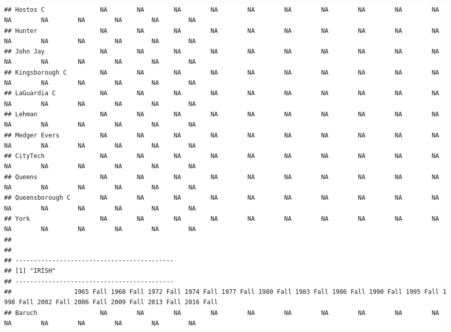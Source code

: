     ## Hostos C               NA        NA        NA        NA        NA        NA        NA        NA        NA        NA        NA        NA        NA        NA        NA        NA
    ## Hunter                 NA        NA        NA        NA        NA        NA        NA        NA        NA        NA        NA        NA        NA        NA        NA        NA
    ## John Jay               NA        NA        NA        NA        NA        NA        NA        NA        NA        NA        NA        NA        NA        NA        NA        NA
    ## Kingsborough C         NA        NA        NA        NA        NA        NA        NA        NA        NA        NA        NA        NA        NA        NA        NA        NA
    ## LaGuardia C            NA        NA        NA        NA        NA        NA        NA        NA        NA        NA        NA        NA        NA        NA        NA        NA
    ## Lehman                 NA        NA        NA        NA        NA        NA        NA        NA        NA        NA        NA        NA        NA        NA        NA        NA
    ## Medger Evers           NA        NA        NA        NA        NA        NA        NA        NA        NA        NA        NA        NA        NA        NA        NA        NA
    ## CityTech               NA        NA        NA        NA        NA        NA        NA        NA        NA        NA        NA        NA        NA        NA        NA        NA
    ## Queens                 NA        NA        NA        NA        NA        NA        NA        NA        NA        NA        NA        NA        NA        NA        NA        NA
    ## Queensborough C        NA        NA        NA        NA        NA        NA        NA        NA        NA        NA        NA        NA        NA        NA        NA        NA
    ## York                   NA        NA        NA        NA        NA        NA        NA        NA        NA        NA        NA        NA        NA        NA        NA        NA
    ## 
    ## 
    ## -------------------------------------------
    ## [1] "IRISH"
    ## -------------------------------------------
    ##                 1965 Fall 1968 Fall 1972 Fall 1974 Fall 1977 Fall 1980 Fall 1983 Fall 1986 Fall 1990 Fall 1995 Fall 1998 Fall 2002 Fall 2006 Fall 2009 Fall 2013 Fall 2016 Fall
    ## Baruch                 NA        NA        NA        NA        NA        NA        NA        NA        NA        NA        NA        NA        NA        NA        NA        NA